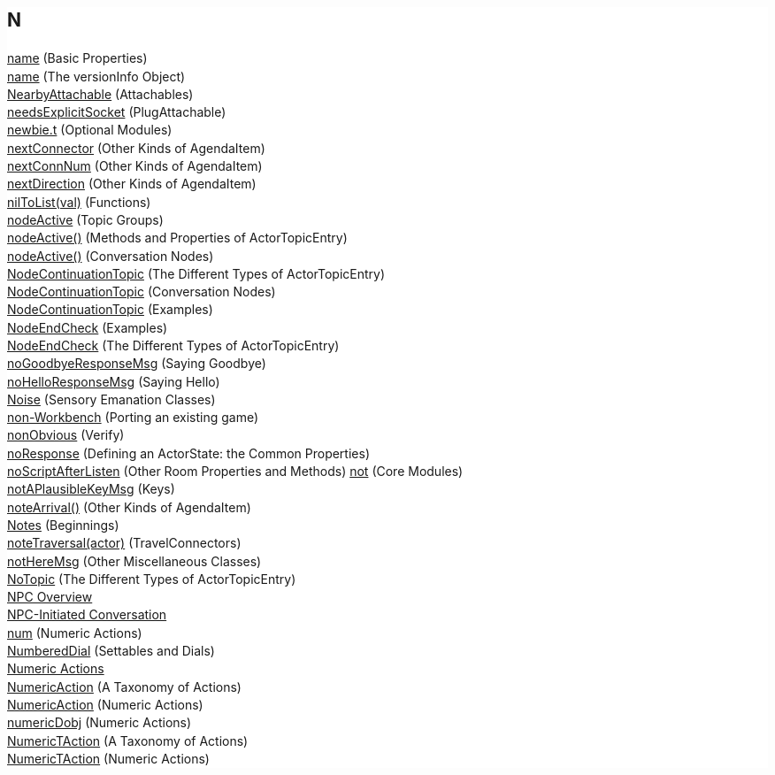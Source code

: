 ## N

[name](thing.html#thingprops) (Basic Properties)  
[name](beginning.html#versioninfo) (The versionInfo Object)  
[NearbyAttachable](attachable.html#subclass) (Attachables)  
[needsExplicitSocket](attachable.html#plug) (PlugAttachable)  
[newbie.t](modules.html#optional) (Optional Modules)  
[nextConnector](agenda.html#followprops) (Other Kinds of AgendaItem)  
[nextConnNum](agenda.html#followprops) (Other Kinds of AgendaItem)  
[nextDirection](agenda.html#followprops) (Other Kinds of AgendaItem)  
[nilToList(val)](utility.html#functions) (Functions)  
[nodeActive](topicgroup.html) (Topic Groups)  
[nodeActive()](actortopicentry.html#methods) (Methods and Properties of
ActorTopicEntry)  
[nodeActive()](convnode.html#nodeactive) (Conversation Nodes)  
[NodeContinuationTopic](actortopicentry.html#types) (The Different Types
of ActorTopicEntry)  
[NodeContinuationTopic](convnode.html#nodeactive) (Conversation Nodes)  
[NodeContinuationTopic](convnode.html#examples) (Examples)  
[NodeEndCheck](convnode.html#nodecheck) (Examples)  
[NodeEndCheck](actortopicentry.html#types) (The Different Types of
ActorTopicEntry)  
[noGoodbyeResponseMsg](hello.html#sayingbye) (Saying Goodbye)  
[noHelloResponseMsg](hello.html#nohello) (Saying Hello)  
[Noise](extra.html#emanation) (Sensory Emanation Classes)  
[non-Workbench](webui.html#manual_port) (Porting an existing game)  
[nonObvious](actres.html#verresult) (Verify)  
[noResponse](actorstate.html#peculiar) (Defining an ActorState: the
Common Properties)  
[noScriptAfterListen](room.html#roomdaemon) (Other Room Properties and
Methods) [not](modules.html#core) (Core Modules)  
[notAPlausibleKeyMsg](key.html) (Keys)  
[noteArrival()](agenda.html#followprops) (Other Kinds of AgendaItem)  
[Notes](beginning.html#notes) (Beginnings)  
[noteTraversal(actor)](travel.html) (TravelConnectors)  
[notHereMsg](extra.html#unthing) (Other Miscellaneous Classes)  
[NoTopic](actortopicentry.html#types) (The Different Types of
ActorTopicEntry)  
[NPC Overview](actoroverview.html)  
[NPC-Initiated Conversation](initiate.html)  
[num](literalact.html#numeric) (Numeric Actions)  
[NumberedDial](gadget.html#settables) (Settables and Dials)  
[Numeric Actions](literalact.html#numeric)  
[NumericAction](actionoverview.html#taxonomy) (A Taxonomy of Actions)  
[NumericAction](literalact.html#numeric) (Numeric Actions)  
[numericDobj](literalact.html#numeric) (Numeric Actions)  
[NumericTAction](actionoverview.html#taxonomy) (A Taxonomy of Actions)  
[NumericTAction](literalact.html#numeric) (Numeric Actions)  

<span id="O"></span>
